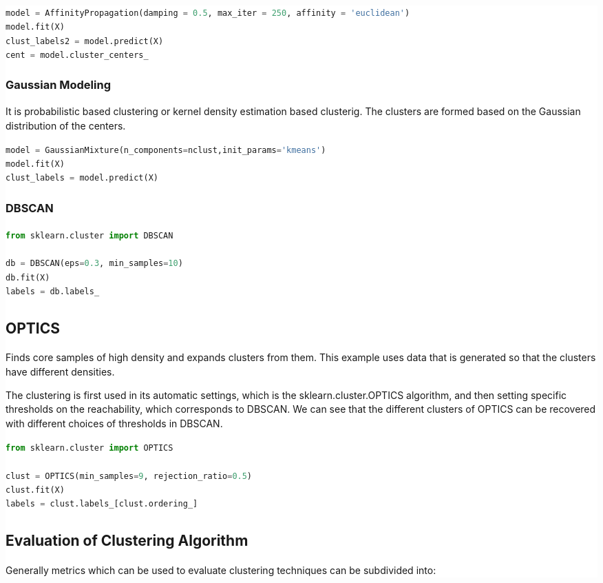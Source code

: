
```python
model = AffinityPropagation(damping = 0.5, max_iter = 250, affinity = 'euclidean')
model.fit(X)
clust_labels2 = model.predict(X)
cent = model.cluster_centers_
```


### Gaussian Modeling

It is probabilistic based clustering or kernel density estimation based clusterig.
The clusters are formed based on the Gaussian distribution of the centers. 


```python
model = GaussianMixture(n_components=nclust,init_params='kmeans')
model.fit(X)
clust_labels = model.predict(X)
```

### DBSCAN

```python
from sklearn.cluster import DBSCAN

db = DBSCAN(eps=0.3, min_samples=10)
db.fit(X)
labels = db.labels_
```

## OPTICS

Finds core samples of high density and expands clusters from them. This example 
uses data that is generated so that the clusters have different densities.

The clustering is first used in its automatic settings, which is the 
sklearn.cluster.OPTICS algorithm, and then setting specific thresholds 
on the reachability, which corresponds to DBSCAN.
We can see that the different clusters of OPTICS can be recovered with 
different choices of thresholds in DBSCAN.

```python
from sklearn.cluster import OPTICS

clust = OPTICS(min_samples=9, rejection_ratio=0.5)
clust.fit(X)
labels = clust.labels_[clust.ordering_]
```


## Evaluation of Clustering Algorithm

Generally metrics which can be used to evaluate clustering techniques
can be subdivided into:
